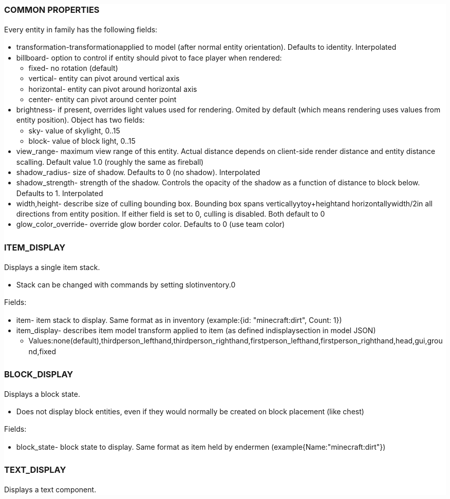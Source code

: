 ### COMMON PROPERTIES

Every entity in family has the following fields:

-   transformation-transformationapplied to model (after normal entity orientation). Defaults to identity. Interpolated
-   billboard- option to control if entity should pivot to face player when rendered:
    -   fixed- no rotation (default)
    -   vertical- entity can pivot around vertical axis
    -   horizontal- entity can pivot around horizontal axis
    -   center- entity can pivot around center point
-   brightness- if present, overrides light values used for rendering. Omited by default (which means rendering uses values from entity position). Object has two fields:
    -   sky- value of skylight, 0..15
    -   block- value of block light, 0..15
-   view_range- maximum view range of this entity. Actual distance depends on client-side render distance and entity distance scalling. Default value 1.0 (roughly the same as fireball)
-   shadow_radius- size of shadow. Defaults to 0 (no shadow). Interpolated
-   shadow_strength- strength of the shadow. Controls the opacity of the shadow as a function of distance to block below. Defaults to 1. Interpolated
-   width,height- describe size of culling bounding box. Bounding box spans verticallyytoy+heightand horizontallywidth/2in all directions from entity position. If either field is set to 0, culling is disabled. Both default to 0
-   glow_color_override- override glow border color. Defaults to 0 (use team color)

### ITEM_DISPLAY

Displays a single item stack.

-   Stack can be changed with commands by setting slotinventory.0

Fields:

-   item- item stack to display. Same format as in inventory (example:{id: \"minecraft:dirt\", Count: 1})
-   item_display- describes item model transform applied to item (as defined indisplaysection in model JSON)
    -   Values:none(default),thirdperson_lefthand,thirdperson_righthand,firstperson_lefthand,firstperson_righthand,head,gui,ground,fixed

### BLOCK_DISPLAY

Displays a block state.

-   Does not display block entities, even if they would normally be created on block placement (like chest)

Fields:

-   block_state- block state to display. Same format as item held by endermen (example{Name:\"minecraft:dirt\"})

### TEXT_DISPLAY

Displays a text component.
